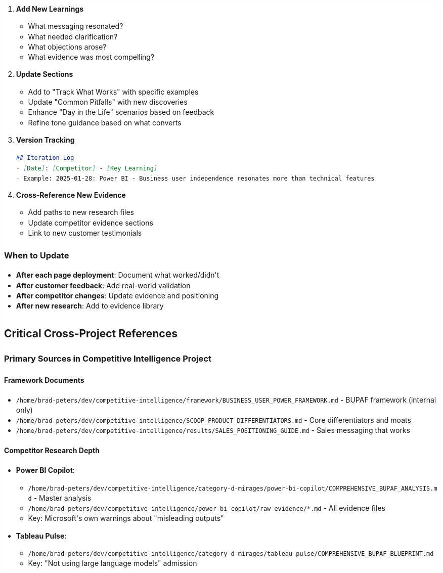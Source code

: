 1. **Add New Learnings**
   - What messaging resonated?
   - What needed clarification?
   - What objections arose?
   - What evidence was most compelling?

2. **Update Sections**
   - Add to "Track What Works" with specific examples
   - Update "Common Pitfalls" with new discoveries
   - Enhance "Day in the Life" scenarios based on feedback
   - Refine tone guidance based on what converts

3. **Version Tracking**
   ```markdown
   ## Iteration Log
   - [Date]: [Competitor] - [Key Learning]
   - Example: 2025-01-28: Power BI - Business user independence resonates more than technical features
   ```

4. **Cross-Reference New Evidence**
   - Add paths to new research files
   - Update competitor evidence sections
   - Link to new customer testimonials

### When to Update

- **After each page deployment**: Document what worked/didn't
- **After customer feedback**: Add real-world validation
- **After competitor changes**: Update evidence and positioning
- **After new research**: Add to evidence library

## Critical Cross-Project References

### Primary Sources in Competitive Intelligence Project

#### Framework Documents
- `/home/brad-peters/dev/competitive-intelligence/framework/BUSINESS_USER_POWER_FRAMEWORK.md` - BUPAF framework (internal only)
- `/home/brad-peters/dev/competitive-intelligence/SCOOP_PRODUCT_DIFFERENTIATORS.md` - Core differentiators and moats
- `/home/brad-peters/dev/competitive-intelligence/results/SALES_POSITIONING_GUIDE.md` - Sales messaging that works

#### Competitor Research Depth
- **Power BI Copilot**:
  - `/home/brad-peters/dev/competitive-intelligence/category-d-mirages/power-bi-copilot/COMPREHENSIVE_BUPAF_ANALYSIS.md` - Master analysis
  - `/home/brad-peters/dev/competitive-intelligence/power-bi-copilot/raw-evidence/*.md` - All evidence files
  - Key: Microsoft's own warnings about "misleading outputs"

- **Tableau Pulse**:
  - `/home/brad-peters/dev/competitive-intelligence/category-d-mirages/tableau-pulse/COMPREHENSIVE_BUPAF_BLUEPRINT.md`
  - Key: "Not using large language models" admission
